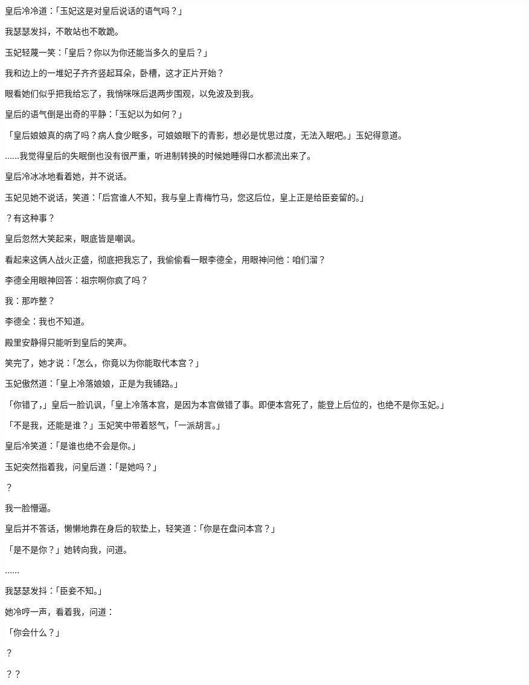 皇后冷冷道：「玉妃这是对皇后说话的语气吗？」

我瑟瑟发抖，不敢站也不敢跪。

玉妃轻蔑一笑：「皇后？你以为你还能当多久的皇后？」

我和边上的一堆妃子齐齐竖起耳朵，卧槽，这才正片开始？

眼看她们似乎把我给忘了，我悄咪咪后退两步围观，以免波及到我。

皇后的语气倒是出奇的平静：「玉妃以为如何？」

「皇后娘娘真的病了吗？病人食少眠多，可娘娘眼下的青影，想必是忧思过度，无法入眠吧。」玉妃得意道。

……我觉得皇后的失眠倒也没有很严重，听进制转换的时候她睡得口水都流出来了。

皇后冷冰冰地看着她，并不说话。

玉妃见她不说话，笑道：「后宫谁人不知，我与皇上青梅竹马，您这后位，皇上正是给臣妾留的。」

？有这种事？

皇后忽然大笑起来，眼底皆是嘲讽。

看起来这俩人战火正盛，彻底把我忘了，我偷偷看一眼李德全，用眼神问他：咱们溜？

李德全用眼神回答：祖宗啊你疯了吗？

我：那咋整？

李德全：我也不知道。

殿里安静得只能听到皇后的笑声。

笑完了，她才说：「怎么，你竟以为你能取代本宫？」

玉妃傲然道：「皇上冷落娘娘，正是为我铺路。」

「你错了，」皇后一脸讥讽，「皇上冷落本宫，是因为本宫做错了事。即便本宫死了，能登上后位的，也绝不是你玉妃。」

「不是我，还能是谁？」玉妃笑中带着怒气，「一派胡言。」

皇后冷笑道：「是谁也绝不会是你。」

玉妃突然指着我，问皇后道：「是她吗？」

？

我一脸懵逼。

皇后并不答话，懒懒地靠在身后的软垫上，轻笑道：「你是在盘问本宫？」

「是不是你？」她转向我，问道。

……

我瑟瑟发抖：「臣妾不知。」

她冷哼一声，看着我，问道：

「你会什么？」

？

？？
